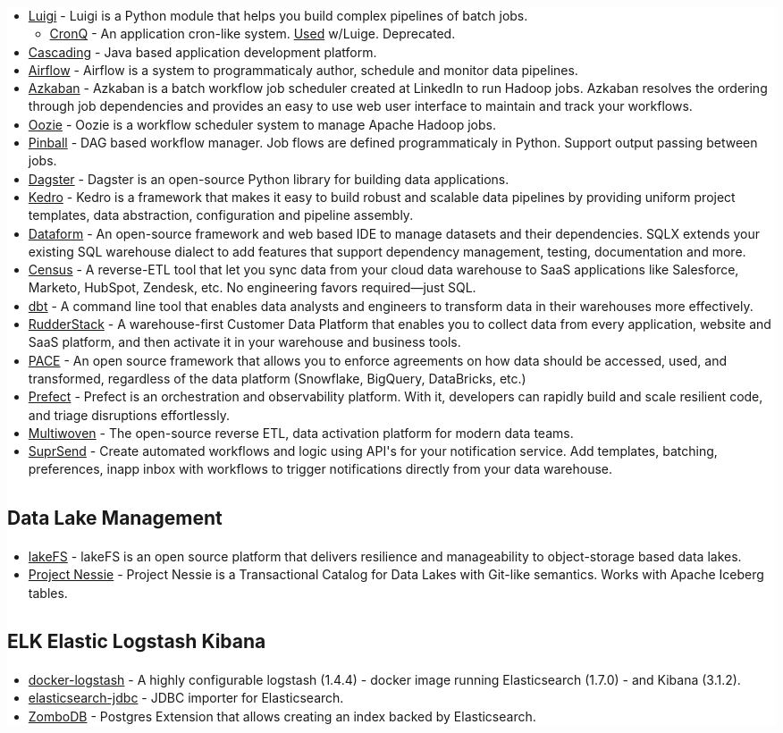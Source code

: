 - [Luigi](https://github.com/spotify/luigi) - Luigi is a Python module that helps you build complex pipelines of batch jobs.
  - [CronQ](https://github.com/seatgeek/cronq) - An application cron-like system. [Used](https://chairnerd.seatgeek.com/building-out-the-seatgeek-data-pipeline/) w/Luige. Deprecated.
- [Cascading](https://www.cascading.org/) - Java based application development platform.
- [Airflow](https://github.com/apache/airflow) - Airflow is a system to programmaticaly author, schedule and monitor data pipelines.
- [Azkaban](https://azkaban.github.io/) - Azkaban is a batch workflow job scheduler created at LinkedIn to run Hadoop jobs. Azkaban resolves the ordering through job dependencies and provides an easy to use web user interface to maintain and track your workflows.
- [Oozie](https://oozie.apache.org/) - Oozie is a workflow scheduler system to manage Apache Hadoop jobs.
- [Pinball](https://github.com/pinterest/pinball) - DAG based workflow manager. Job flows are defined programmaticaly in Python. Support output passing between jobs.
- [Dagster](https://github.com/dagster-io/dagster) - Dagster is an open-source Python library for building data applications.
- [Kedro](https://kedro.readthedocs.io/en/latest/) - Kedro is a framework that makes it easy to build robust and scalable data pipelines by providing uniform project templates, data abstraction, configuration and pipeline assembly.
- [Dataform](https://dataform.co/) - An open-source framework and web based IDE to manage datasets and their dependencies. SQLX extends your existing SQL warehouse dialect to add features that support dependency management, testing, documentation and more.
- [Census](https://getcensus.com/) - A reverse-ETL tool that let you sync data from your cloud data warehouse to SaaS applications like Salesforce, Marketo, HubSpot, Zendesk, etc. No engineering favors required—just SQL.
- [dbt](https://getdbt.com/) - A command line tool that enables data analysts and engineers to transform data in their warehouses more effectively.
- [RudderStack](https://github.com/rudderlabs/rudder-server) - A warehouse-first Customer Data Platform that enables you to collect data from every application, website and SaaS platform, and then activate it in your warehouse and business tools.
- [PACE](https://github.com/getstrm/pace) - An open source framework that allows you to enforce agreements on how data should be accessed, used, and transformed, regardless of the data platform (Snowflake, BigQuery, DataBricks, etc.)
- [Prefect](https://prefect.io/) - Prefect is an orchestration and observability platform. With it, developers can rapidly build and scale resilient code, and triage disruptions effortlessly.
- [Multiwoven](https://github.com/Multiwoven/multiwoven) - The open-source reverse ETL, data activation platform for modern data teams.
- [SuprSend](https://www.suprsend.com/products/workflows) - Create automated workflows and logic using API's for your notification service. Add templates, batching, preferences, inapp inbox with workflows to trigger notifications directly from your data warehouse.

## Data Lake Management

- [lakeFS](https://github.com/treeverse/lakeFS) - lakeFS is an open source platform that delivers resilience and manageability to object-storage based data lakes.
- [Project Nessie](https://github.com/projectnessie/nessie) - Project Nessie is a Transactional Catalog for Data Lakes with Git-like semantics. Works with Apache Iceberg tables.

## ELK Elastic Logstash Kibana

- [docker-logstash](https://github.com/pblittle/docker-logstash) - A highly configurable logstash (1.4.4) - docker image running Elasticsearch (1.7.0) - and Kibana (3.1.2).
- [elasticsearch-jdbc](https://github.com/jprante/elasticsearch-jdbc) - JDBC importer for Elasticsearch.
- [ZomboDB](https://github.com/zombodb/zombodb) - Postgres Extension that allows creating an index backed by Elasticsearch.
